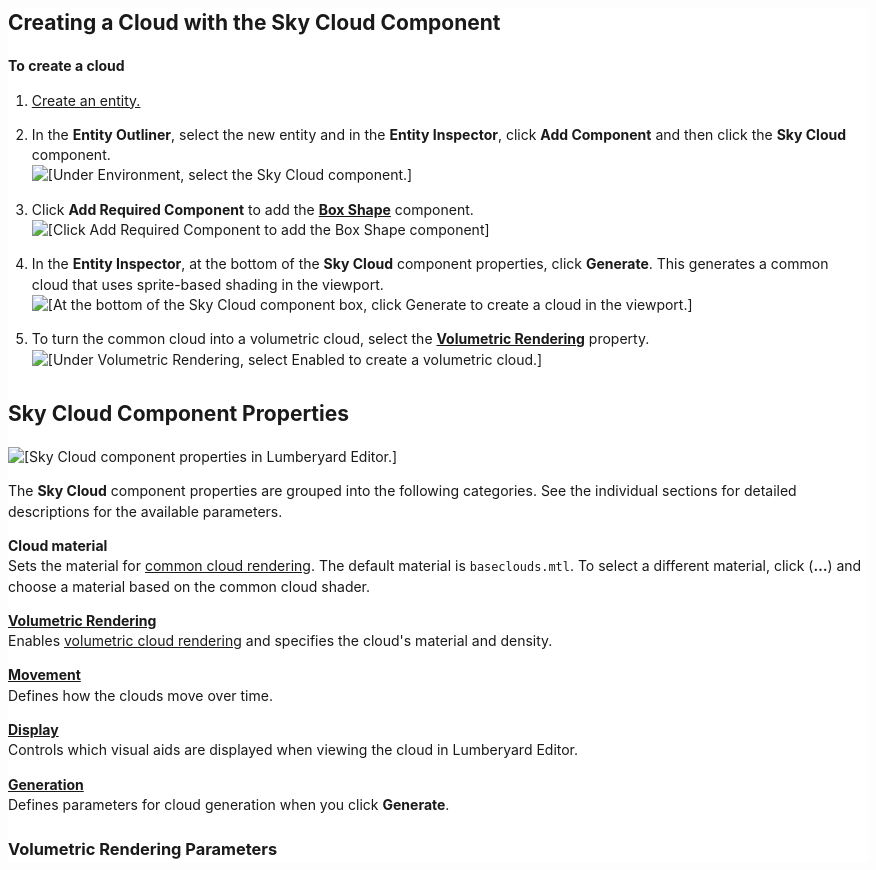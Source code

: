 ## Creating a Cloud with the Sky Cloud Component<a name="creating-a-cloud-with-the-sky-cloud-component"></a>

**To create a cloud**

1. [Create an entity\.](creating-entity.md)

1. In the **Entity Outliner**, select the new entity and in the **Entity Inspector**, click **Add Component** and then click the **Sky Cloud** component\.  
![\[Under Environment, select the Sky Cloud component.\]](http://docs.aws.amazon.com/lumberyard/latest/userguide/images/component/component-sky-cloud-1.png)

1. Click **Add Required Component** to add the **[Box Shape](component-shapes.md)** component\.<a name="adding-loop-box"></a>  
![\[Click Add Required Component to add the Box Shape component\]](http://docs.aws.amazon.com/lumberyard/latest/userguide/images/component/component-sky-cloud-2.png)

1. In the **Entity Inspector**, at the bottom of the **Sky Cloud** component properties, click **Generate**\. This generates a common cloud that uses sprite\-based shading in the viewport\.  
![\[At the bottom of the Sky Cloud component box, click Generate to create a cloud in the viewport.\]](http://docs.aws.amazon.com/lumberyard/latest/userguide/images/component/component-sky-cloud-3.png)

1. To turn the common cloud into a volumetric cloud, select the [**Volumetric Rendering**](#component-sky-cloud-properties-volumetric) property\.  
![\[Under Volumetric Rendering, select Enabled to create a volumetric cloud.\]](http://docs.aws.amazon.com/lumberyard/latest/userguide/images/component/component-sky-cloud-4.png)

## Sky Cloud Component Properties<a name="component-sky-cloud-properties"></a>

![\[Sky Cloud component properties in Lumberyard Editor.\]](http://docs.aws.amazon.com/lumberyard/latest/userguide/images/component/component-sky-cloud-properties-1.png)

The **Sky Cloud** component properties are grouped into the following categories\. See the individual sections for detailed descriptions for the available parameters\.

**Cloud material**  
Sets the material for [common cloud rendering](shader-ref-common-cloud.md)\. The default material is `baseclouds.mtl`\. To select a different material, click \(**…**\) and choose a material based on the common cloud shader\. 

**[Volumetric Rendering](#component-sky-cloud-properties-volumetric)**  
Enables [volumetric cloud rendering](shader-ref-volumeobject.md) and specifies the cloud's material and density\.

**[Movement](#component-sky-cloud-properties-movement)**  
Defines how the clouds move over time\.

**[Display](#component-sky-cloud-properties-display)**  
Controls which visual aids are displayed when viewing the cloud in Lumberyard Editor\.

**[Generation](#component-sky-cloud-properties-generation)**  
Defines parameters for cloud generation when you click **Generate**\.

### Volumetric Rendering Parameters<a name="component-sky-cloud-properties-volumetric"></a>
